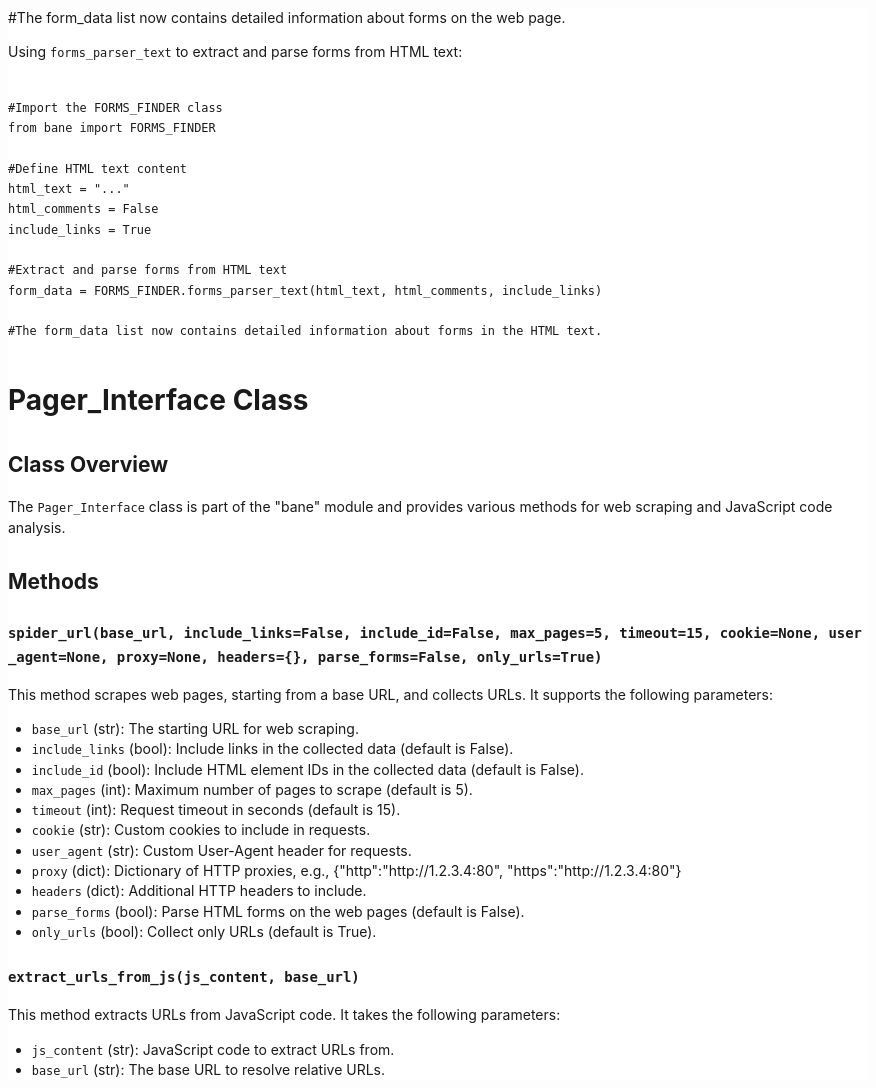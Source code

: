 #The form_data list now contains detailed information about forms on the web page.
</code></pre>

<p>Using <code>forms_parser_text</code> to extract and parse forms from HTML text:</p>

<pre><code>
#Import the FORMS_FINDER class
from bane import FORMS_FINDER

#Define HTML text content
html_text = "..."
html_comments = False
include_links = True

#Extract and parse forms from HTML text
form_data = FORMS_FINDER.forms_parser_text(html_text, html_comments, include_links)

#The form_data list now contains detailed information about forms in the HTML text.
</code></pre>
</p>

<h1>Pager_Interface Class</h1>

<h2>Class Overview</h2>
<p>The <code>Pager_Interface</code> class is part of the "bane" module and provides various methods for web scraping and JavaScript code analysis.</p>

<h2>Methods</h2>

<h3><code>spider_url(base_url, include_links=False, include_id=False, max_pages=5, timeout=15, cookie=None, user_agent=None, proxy=None, headers={}, parse_forms=False, only_urls=True)</code></h3>
<p>This method scrapes web pages, starting from a base URL, and collects URLs. It supports the following parameters:</p>
<ul>
    <li><code>base_url</code> (str): The starting URL for web scraping.</li>
    <li><code>include_links</code> (bool): Include links in the collected data (default is False).</li>
    <li><code>include_id</code> (bool): Include HTML element IDs in the collected data (default is False).</li>
    <li><code>max_pages</code> (int): Maximum number of pages to scrape (default is 5).</li>
    <li><code>timeout</code> (int): Request timeout in seconds (default is 15).</li>
    <li><code>cookie</code> (str): Custom cookies to include in requests.</li>
    <li><code>user_agent</code> (str): Custom User-Agent header for requests.</li>
    <li><code>proxy</code> (dict): Dictionary of HTTP proxies, e.g., {"http":"http://1.2.3.4:80", "https":"http://1.2.3.4:80"}</li>
    <li><code>headers</code> (dict): Additional HTTP headers to include.</li>
    <li><code>parse_forms</code> (bool): Parse HTML forms on the web pages (default is False).</li>
    <li><code>only_urls</code> (bool): Collect only URLs (default is True).</li>
</ul>

<h3><code>extract_urls_from_js(js_content, base_url)</code></h3>
<p>This method extracts URLs from JavaScript code. It takes the following parameters:</p>
<ul>
    <li><code>js_content</code> (str): JavaScript code to extract URLs from.</li>
    <li><code>base_url</code> (str): The base URL to resolve relative URLs.</li>
</ul>
